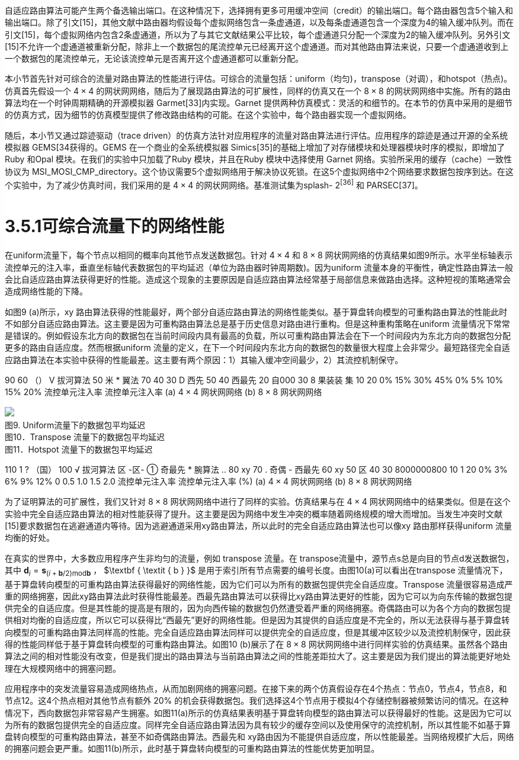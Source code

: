 自适应路由算法可能产生两个备选输出端口。在这种情况下，选择拥有更多可用缓冲空间（credit）的输出端口。每个路由器包含5个输入和输出端口。除了引文[15]，其他文献中路由器均假设每个虚拟网络包含一条虚通道，以及每条虚通道包含一个深度为4的输入缓冲队列。而在引文[15]，每个虚拟网络内包含2条虚通道，所以为了与其它文献结果公平比较，每个虚通道只分配一个深度为2的输入缓冲队列。另外引文[15]不允许一个虚通道被重新分配，除非上一个数据包的尾流控单元已经离开这个虚通道。而对其他路由算法来说，只要一个虚通道收到上一个数据包的尾流控单元，无论该流控单元是否离开这个虚通道都可以重新分配。

本小节首先针对可综合的流量对路由算法的性能进行评估。可综合的流量包括：uniform（均匀)，transpose（对调），和hotspot（热点)。仿真首先假设一个 $4 \times 4$ 的网状网网络，随后为了展现路由算法的可扩展性，同样的仿真又在一个 $8 \times 8$ 的网状网网络中实施。所有的路由算法均在一个时钟周期精确的开源模拟器 Garmet[33]内实现。Garnet 提供两种仿真模式：灵活的和细节的。在本节的仿真中采用的是细节的仿真方式，因为细节的仿真模型提供了修改路由结构的可能。在这个实验中，每个路由器实现一个虚拟网络。

随后，本小节又通过踪迹驱动（trace driven）的仿真方法针对应用程序的流量对路由算法进行评估。应用程序的踪迹是通过开源的全系统模拟器 GEMS[34获得的。GEMS 在一个商业的全系统模拟器 Simics[35]的基础上增加了对存储模块和处理器模块时序的模拟，即增加了Ruby 和Opal 模块。在我们的实验中只加载了Ruby 模块，并且在Ruby 模块中选择使用 Garnet 网络。实验所采用的缓存（cache）一致性协议为 MSI_MOSI_CMP_directory。这个协议需要5个虚拟网络用于解决协议死锁。在这5个虚拟网络中2个网络要求数据包按序到达。在这个实验中，为了减少仿真时间，我们采用的是 $4 \times 4$ 的网状网网络。基准测试集为splash- $2 ^ { [ 3 6 ] }$ 和 PARSEC[37]。

# 3.5.1可综合流量下的网络性能

在uniform流量下，每个节点以相同的概率向其他节点发送数据包。针对 $4 \times 4$ 和 $8 \times 8$ 网状网网络的仿真结果如图9所示。水平坐标轴表示流控单元的注入率，垂直坐标轴代表数据包的平均延迟（单位为路由器时钟周期数)。因为uniform 流量本身的平衡性，确定性路由算法一般会比自适应路由算法获得更好的性能。造成这个现象的主要原因是自适应路由算法经常基于局部信息来做路由选择。这种短视的策略通常会造成网络性能的下降。

如图9 (a)所示，xy 路由算法获得的性能最好，两个部分自适应路由算法的网络性能类似。基于算盘转向模型的可重构路由算法的性能此时不如部分自适应路由算法。这主要是因为可重构路由算法总是基于历史信息对路由进行重构。但是这种重构策略在uniform 流量情况下常常是错误的。例如假设东北方向的数据包在当前时间段内具有最高的负载，所以可重构路由算法会在下一个时间段内为东北方向的数据包分配更多的路由自适应度。然而根据uniform 流量的定义，在下一个时间段内东北方向的数据包的数量很大程度上会非常少。最短路径完全自适应路由算法在本实验中获得的性能最差。这主要有两个原因：1）其输入缓冲空间最少，2）其流控机制保守。

90 60 （） V 拔河算法 50 米 \* 翼法 70 40 30 D 西先 50 40 西最先 20 自000 30 8 果装装 集 10 20 0% 15% 30% 45% 0% 5% 10% 15% $20 \%$ 流控单元注入率 流控单元注入率 (a) $4 { \times } 4$ 网状网网络 (b) $8 { \times } 8$ 网状网网络

![](images/b3acdf4f8c5c25c672a36c7902d7a5844d2824fb20ba454bc86abda55aacd746.jpg)  
图9. Uniform流量下的数据包平均延迟  
图10．Transpose 流量下的数据包平均延迟  
图11．Hotspot 流量下的数据包平均延迟

110 1 ? （国） 100 √ 拔河算法 区 -区- ① 奇最先 \* 腕算法 .. 80 xy 70 . 奇偶 - 西最先 60 xy 50 区 40 30 8000000800 10 1 20 0% 3% 6% 9% 12% 0 0.5 1.0 1.5 2.0 流控单元注入率 流控单元注入率 $( \% )$ (a) $4 { \times } 4$ 网状网网络 (b) $8 { \times } 8$ 网状网网络

为了证明算法的可扩展性，我们又针对 $8 \times 8$ 网状网网络中进行了同样的实验。仿真结果与在 $4 \times 4$ 网状网网络中的结果类似。但是在这个实验中完全自适应路由算法的相对性能获得了提升。这主要是因为网络中发生冲突的概率随着网络规模的增大而增加。当发生冲突时文献[15]要求数据包在逃避通道内等待。因为逃避通道采用xy路由算法，所以此时的完全自适应路由算法也可以像xy 路由那样获得uniform 流量均衡的好处。

在真实的世界中，大多数应用程序产生非均匀的流量，例如 transpose 流量。在 transpose流量中，源节点s总是向目的节点d发送数据包，其中 $\pmb { d } _ { i } = \pmb { s } _ { ( i + \pmb { b } / 2 ) \mathrm { m o d } \pmb { b } }$ ， $\textbf { \textit { b } }$ 是用于索引所有节点需要的编号长度。由图10(a)可以看出在transpose 流量情况下，基于算盘转向模型的可重构路由算法获得最好的网络性能，因为它们可以为所有的数据包提供完全自适应度。Transpose 流量很容易造成严重的网络拥塞，因此xy路由算法此时获得性能最差。西最先路由算法可以获得比xy路由算法更好的性能，因为它可以为向东传输的数据包提供完全的自适应度。但是其性能的提高是有限的，因为向西传输的数据包仍然遭受着严重的网络拥塞。奇偶路由可以为各个方向的数据包提供相对均衡的自适应度，所以它可以获得比“西最先”更好的网络性能。但是因为其提供的自适应度是不完全的，所以无法获得与基于算盘转向模型的可重构路由算法同样高的性能。完全自适应路由算法同样可以提供完全的自适应度，但是其缓冲区较少以及流控机制保守，因此获得的性能同样低于基于算盘转向模型的可重构路由算法。如图10 (b)展示了在 $8 \times 8$ 网状网网络中进行同样实验的仿真结果。虽然各个路由算法之间的相对性能没有改变，但是我们提出的路由算法与当前路由算法之间的性能差距拉大了。这主要是因为我们提出的算法能更好地处理在大规模网络中的拥塞问题。

应用程序中的突发流量容易造成网络热点，从而加剧网络的拥塞问题。在接下来的两个仿真假设存在4个热点：节点0，节点4，节点8，和节点12。这4个热点相对其他节点有额外 $20 \%$ 的机会获得数据包。我们选择这4个节点用于模拟4个存储控制器被频繁访问的情况。在这种情况下，西向数据包非常容易产生拥塞。如图11(a)所示的仿真结果表明基于算盘转向模型的路由算法可以获得最好的性能。这是因为它可以为所有的数据包提供完全的自适应度。同样完全自适应路由算法因为具有较少的缓存空间以及使用保守的流控机制，所以其性能不如基于算盘转向模型的可重构路由算法，甚至不如奇偶路由算法。西最先和 xy路由因为不能提供自适应度，所以性能最差。当网络规模扩大后，网络的拥塞问题会更严重。如图11(b)所示，此时基于算盘转向模型的可重构路由算法的性能优势更加明显。
